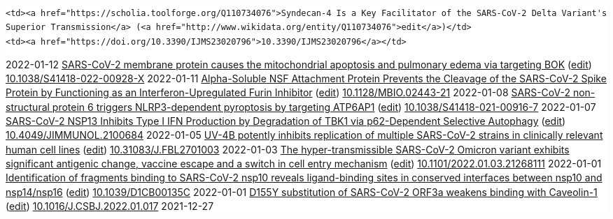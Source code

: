     <td><a href="https://scholia.toolforge.org/Q110734076">Syndecan-4 Is a Key Facilitator of the SARS-CoV-2 Delta Variant's Superior Transmission</a> (<a href="http://www.wikidata.org/entity/Q110734076">edit</a>)</td>
    <td><a href="https://doi.org/10.3390/IJMS23020796">10.3390/IJMS23020796</a></td>
  </tr>
  <tr>
    <td>2022-01-12</td>
    <td><a href="https://scholia.toolforge.org/Q110566187">SARS-CoV-2 membrane protein causes the mitochondrial apoptosis and pulmonary edema via targeting BOK</a> (<a href="http://www.wikidata.org/entity/Q110566187">edit</a>)</td>
    <td><a href="https://doi.org/10.1038/S41418-022-00928-X">10.1038/S41418-022-00928-X</a></td>
  </tr>
  <tr>
    <td>2022-01-11</td>
    <td><a href="https://scholia.toolforge.org/Q110566478">Alpha-Soluble NSF Attachment Protein Prevents the Cleavage of the SARS-CoV-2 Spike Protein by Functioning as an Interferon-Upregulated Furin Inhibitor</a> (<a href="http://www.wikidata.org/entity/Q110566478">edit</a>)</td>
    <td><a href="https://doi.org/10.1128/MBIO.02443-21">10.1128/MBIO.02443-21</a></td>
  </tr>
  <tr>
    <td>2022-01-08</td>
    <td><a href="https://scholia.toolforge.org/Q110566944">SARS-CoV-2 non-structural protein 6 triggers NLRP3-dependent pyroptosis by targeting ATP6AP1</a> (<a href="http://www.wikidata.org/entity/Q110566944">edit</a>)</td>
    <td><a href="https://doi.org/10.1038/S41418-021-00916-7">10.1038/S41418-021-00916-7</a></td>
  </tr>
  <tr>
    <td>2022-01-07</td>
    <td><a href="https://scholia.toolforge.org/Q110566976">SARS-CoV-2 NSP13 Inhibits Type I IFN Production by Degradation of TBK1 via p62-Dependent Selective Autophagy</a> (<a href="http://www.wikidata.org/entity/Q110566976">edit</a>)</td>
    <td><a href="https://doi.org/10.4049/JIMMUNOL.2100684">10.4049/JIMMUNOL.2100684</a></td>
  </tr>
  <tr>
    <td>2022-01-05</td>
    <td><a href="https://scholia.toolforge.org/Q110811887">UV-4B potently inhibits replication of multiple SARS-CoV-2 strains in clinically relevant human cell lines</a> (<a href="http://www.wikidata.org/entity/Q110811887">edit</a>)</td>
    <td><a href="https://doi.org/10.31083/J.FBL2701003">10.31083/J.FBL2701003</a></td>
  </tr>
  <tr>
    <td>2022-01-03</td>
    <td><a href="https://scholia.toolforge.org/Q110461179">The hyper-transmissible SARS-CoV-2 Omicron variant exhibits significant antigenic change, vaccine escape and a switch in cell entry mechanism</a> (<a href="http://www.wikidata.org/entity/Q110461179">edit</a>)</td>
    <td><a href="https://doi.org/10.1101/2022.01.03.21268111">10.1101/2022.01.03.21268111</a></td>
  </tr>
  <tr>
    <td>2022-01-01</td>
    <td><a href="https://scholia.toolforge.org/Q110864560">Identification of fragments binding to SARS-CoV-2 nsp10 reveals ligand-binding sites in conserved interfaces between nsp10 and nsp14/nsp16</a> (<a href="http://www.wikidata.org/entity/Q110864560">edit</a>)</td>
    <td><a href="https://doi.org/10.1039/D1CB00135C">10.1039/D1CB00135C</a></td>
  </tr>
  <tr>
    <td>2022-01-01</td>
    <td><a href="https://scholia.toolforge.org/Q110864478">D155Y substitution of SARS-CoV-2 ORF3a weakens binding with Caveolin-1</a> (<a href="http://www.wikidata.org/entity/Q110864478">edit</a>)</td>
    <td><a href="https://doi.org/10.1016/J.CSBJ.2022.01.017">10.1016/J.CSBJ.2022.01.017</a></td>
  </tr>
  <tr>
    <td>2021-12-27</td>